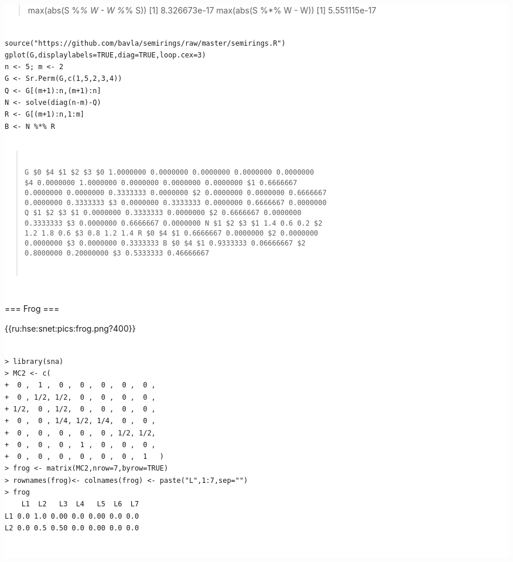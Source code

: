 
> max(abs(S %*% W - W %*% S))
[1] 8.326673e-17
> max(abs(S %*% W - W))
[1] 5.551115e-17
</code>

<code>
source("https://github.com/bavla/semirings/raw/master/semirings.R")
gplot(G,displaylabels=TRUE,diag=TRUE,loop.cex=3)
n <- 5; m <- 2
G <- Sr.Perm(G,c(1,5,2,3,4))
Q <- G[(m+1):n,(m+1):n]
N <- solve(diag(n-m)-Q)
R <- G[(m+1):n,1:m]
B <- N %*% R

> G
          $0        $4        $1        $2        $3
$0 1.0000000 0.0000000 0.0000000 0.0000000 0.0000000
$4 0.0000000 1.0000000 0.0000000 0.0000000 0.0000000
$1 0.6666667 0.0000000 0.0000000 0.3333333 0.0000000
$2 0.0000000 0.0000000 0.6666667 0.0000000 0.3333333
$3 0.0000000 0.3333333 0.0000000 0.6666667 0.0000000
> Q
          $1        $2        $3
$1 0.0000000 0.3333333 0.0000000
$2 0.6666667 0.0000000 0.3333333
$3 0.0000000 0.6666667 0.0000000
> N
    $1  $2  $3
$1 1.4 0.6 0.2
$2 1.2 1.8 0.6
$3 0.8 1.2 1.4
> R
          $0        $4
$1 0.6666667 0.0000000
$2 0.0000000 0.0000000
$3 0.0000000 0.3333333
> B
          $0         $4
$1 0.9333333 0.06666667
$2 0.8000000 0.20000000
$3 0.5333333 0.46666667
</code>

=== Frog ===

{{ru:hse:snet:pics:frog.png?400}}

<code>
> library(sna)
> MC2 <- c(
+  0 ,  1 ,  0 ,  0 ,  0 ,  0 ,  0 ,
+  0 , 1/2, 1/2,  0 ,  0 ,  0 ,  0 ,
+ 1/2,  0 , 1/2,  0 ,  0 ,  0 ,  0 ,
+  0 ,  0 , 1/4, 1/2, 1/4,  0 ,  0 ,
+  0 ,  0 ,  0 ,  0 ,  0 , 1/2, 1/2,
+  0 ,  0 ,  0 ,  1 ,  0 ,  0 ,  0 ,
+  0 ,  0 ,  0 ,  0 ,  0 ,  0 ,  1   )
> frog <- matrix(MC2,nrow=7,byrow=TRUE)
> rownames(frog)<- colnames(frog) <- paste("L",1:7,sep="")
> frog
    L1  L2   L3  L4   L5  L6  L7
L1 0.0 1.0 0.00 0.0 0.00 0.0 0.0
L2 0.0 0.5 0.50 0.0 0.00 0.0 0.0